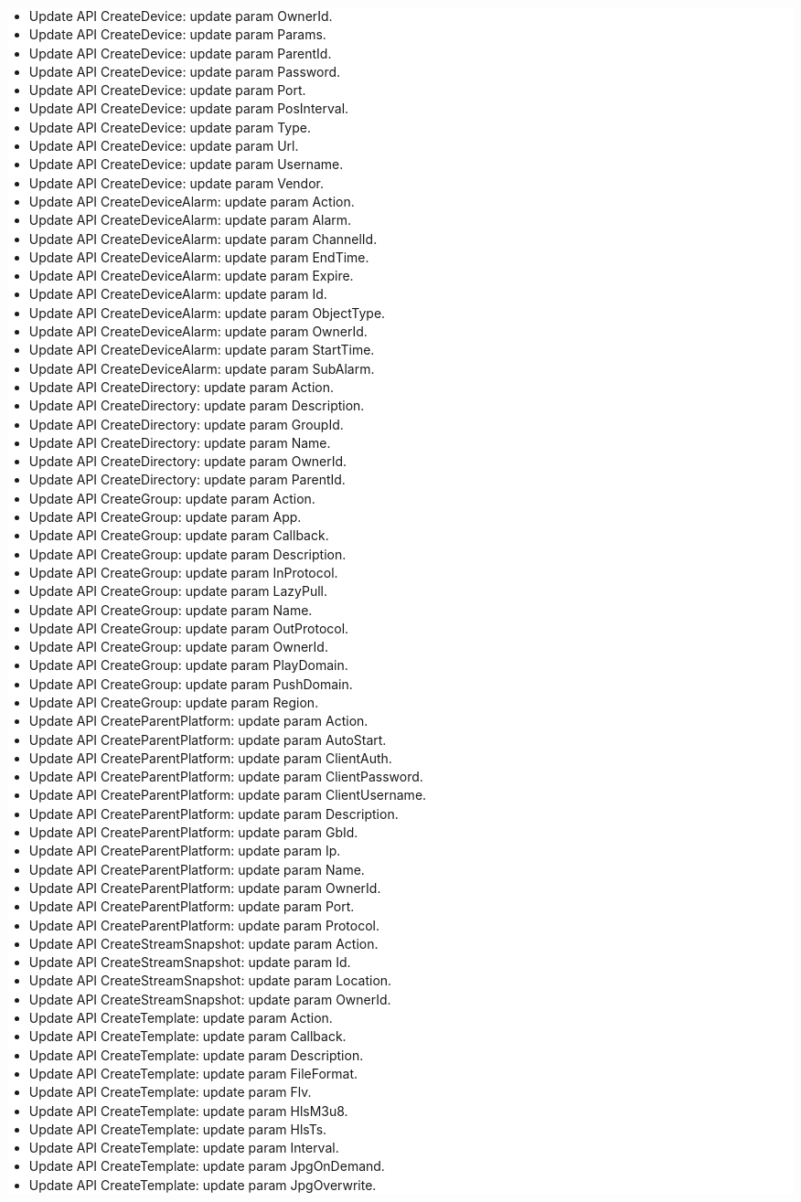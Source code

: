 - Update API CreateDevice: update param OwnerId.
- Update API CreateDevice: update param Params.
- Update API CreateDevice: update param ParentId.
- Update API CreateDevice: update param Password.
- Update API CreateDevice: update param Port.
- Update API CreateDevice: update param PosInterval.
- Update API CreateDevice: update param Type.
- Update API CreateDevice: update param Url.
- Update API CreateDevice: update param Username.
- Update API CreateDevice: update param Vendor.
- Update API CreateDeviceAlarm: update param Action.
- Update API CreateDeviceAlarm: update param Alarm.
- Update API CreateDeviceAlarm: update param ChannelId.
- Update API CreateDeviceAlarm: update param EndTime.
- Update API CreateDeviceAlarm: update param Expire.
- Update API CreateDeviceAlarm: update param Id.
- Update API CreateDeviceAlarm: update param ObjectType.
- Update API CreateDeviceAlarm: update param OwnerId.
- Update API CreateDeviceAlarm: update param StartTime.
- Update API CreateDeviceAlarm: update param SubAlarm.
- Update API CreateDirectory: update param Action.
- Update API CreateDirectory: update param Description.
- Update API CreateDirectory: update param GroupId.
- Update API CreateDirectory: update param Name.
- Update API CreateDirectory: update param OwnerId.
- Update API CreateDirectory: update param ParentId.
- Update API CreateGroup: update param Action.
- Update API CreateGroup: update param App.
- Update API CreateGroup: update param Callback.
- Update API CreateGroup: update param Description.
- Update API CreateGroup: update param InProtocol.
- Update API CreateGroup: update param LazyPull.
- Update API CreateGroup: update param Name.
- Update API CreateGroup: update param OutProtocol.
- Update API CreateGroup: update param OwnerId.
- Update API CreateGroup: update param PlayDomain.
- Update API CreateGroup: update param PushDomain.
- Update API CreateGroup: update param Region.
- Update API CreateParentPlatform: update param Action.
- Update API CreateParentPlatform: update param AutoStart.
- Update API CreateParentPlatform: update param ClientAuth.
- Update API CreateParentPlatform: update param ClientPassword.
- Update API CreateParentPlatform: update param ClientUsername.
- Update API CreateParentPlatform: update param Description.
- Update API CreateParentPlatform: update param GbId.
- Update API CreateParentPlatform: update param Ip.
- Update API CreateParentPlatform: update param Name.
- Update API CreateParentPlatform: update param OwnerId.
- Update API CreateParentPlatform: update param Port.
- Update API CreateParentPlatform: update param Protocol.
- Update API CreateStreamSnapshot: update param Action.
- Update API CreateStreamSnapshot: update param Id.
- Update API CreateStreamSnapshot: update param Location.
- Update API CreateStreamSnapshot: update param OwnerId.
- Update API CreateTemplate: update param Action.
- Update API CreateTemplate: update param Callback.
- Update API CreateTemplate: update param Description.
- Update API CreateTemplate: update param FileFormat.
- Update API CreateTemplate: update param Flv.
- Update API CreateTemplate: update param HlsM3u8.
- Update API CreateTemplate: update param HlsTs.
- Update API CreateTemplate: update param Interval.
- Update API CreateTemplate: update param JpgOnDemand.
- Update API CreateTemplate: update param JpgOverwrite.